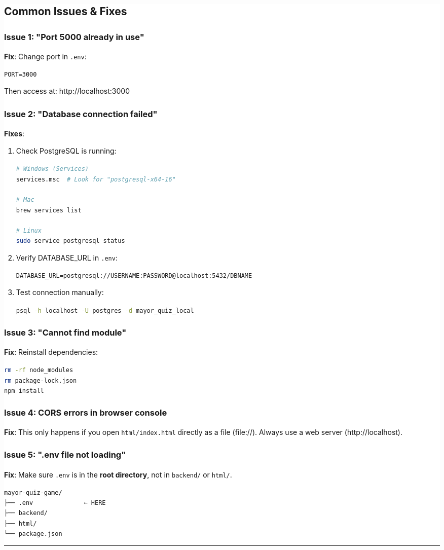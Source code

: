 ## Common Issues & Fixes

### Issue 1: "Port 5000 already in use"

**Fix**: Change port in `.env`:
```env
PORT=3000
```

Then access at: http://localhost:3000

### Issue 2: "Database connection failed"

**Fixes**:
1. Check PostgreSQL is running:
   ```bash
   # Windows (Services)
   services.msc  # Look for "postgresql-x64-16"

   # Mac
   brew services list

   # Linux
   sudo service postgresql status
   ```

2. Verify DATABASE_URL in `.env`:
   ```env
   DATABASE_URL=postgresql://USERNAME:PASSWORD@localhost:5432/DBNAME
   ```

3. Test connection manually:
   ```bash
   psql -h localhost -U postgres -d mayor_quiz_local
   ```

### Issue 3: "Cannot find module"

**Fix**: Reinstall dependencies:
```bash
rm -rf node_modules
rm package-lock.json
npm install
```

### Issue 4: CORS errors in browser console

**Fix**: This only happens if you open `html/index.html` directly as a file (file://). Always use a web server (http://localhost).

### Issue 5: ".env file not loading"

**Fix**: Make sure `.env` is in the **root directory**, not in `backend/` or `html/`.

```
mayor-quiz-game/
├── .env              ← HERE
├── backend/
├── html/
└── package.json
```

---